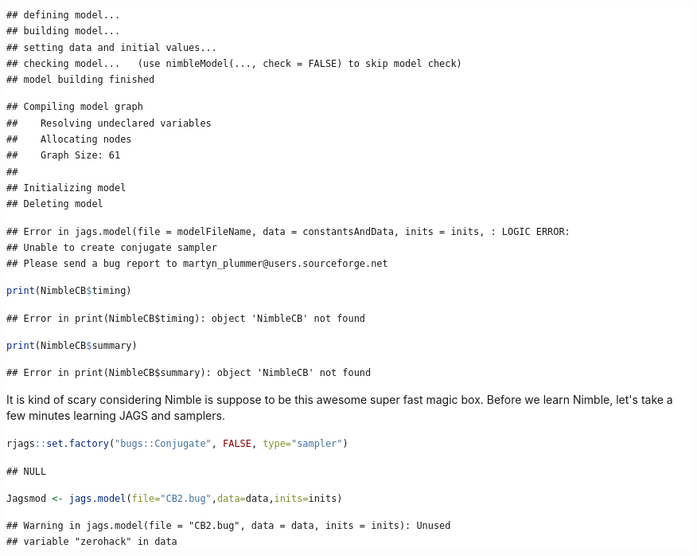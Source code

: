 ```r
```

```
## defining model...
## building model...
## setting data and initial values...
## checking model...   (use nimbleModel(..., check = FALSE) to skip model check)
## model building finished
```

```
## Compiling model graph
##    Resolving undeclared variables
##    Allocating nodes
##    Graph Size: 61
## 
## Initializing model
## Deleting model
```

```
## Error in jags.model(file = modelFileName, data = constantsAndData, inits = inits, : LOGIC ERROR:
## Unable to create conjugate sampler
## Please send a bug report to martyn_plummer@users.sourceforge.net
```

```r
print(NimbleCB$timing)
```

```
## Error in print(NimbleCB$timing): object 'NimbleCB' not found
```

```r
print(NimbleCB$summary)
```

```
## Error in print(NimbleCB$summary): object 'NimbleCB' not found
```

It is kind of scary considering Nimble is suppose to be this awesome super fast magic box. Before we learn Nimble, let's take a few minutes learning JAGS and samplers.



```r
rjags::set.factory("bugs::Conjugate", FALSE, type="sampler")
```

```
## NULL
```

```r
Jagsmod <- jags.model(file="CB2.bug",data=data,inits=inits)
```

```
## Warning in jags.model(file = "CB2.bug", data = data, inits = inits): Unused
## variable "zerohack" in data
```
